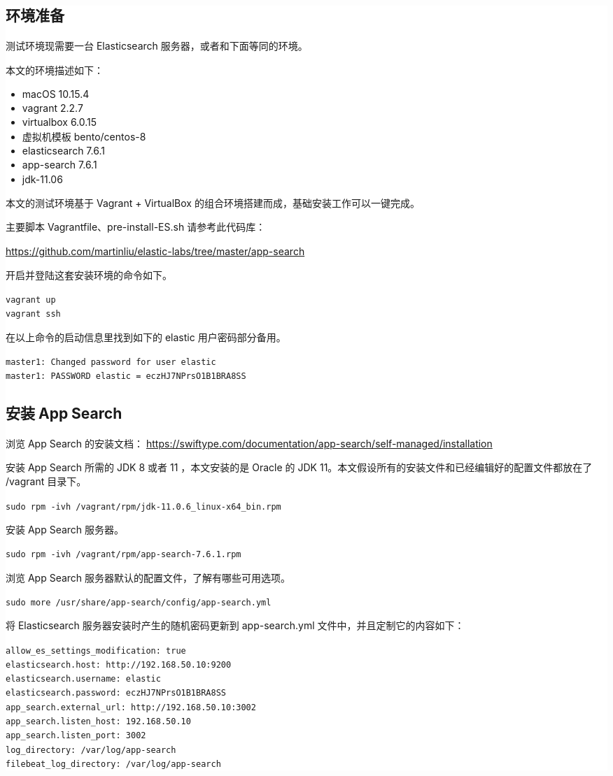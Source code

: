 
## 环境准备

测试环境现需要一台 Elasticsearch 服务器，或者和下面等同的环境。

本文的环境描述如下：

* macOS 10.15.4
* vagrant 2.2.7
* virtualbox 6.0.15
* 虚拟机模板 bento/centos-8
* elasticsearch 7.6.1
* app-search 7.6.1
* jdk-11.06

本文的测试环境基于 Vagrant + VirtualBox 的组合环境搭建而成，基础安装工作可以一键完成。

主要脚本 Vagrantfile、pre-install-ES.sh 请参考此代码库：

https://github.com/martinliu/elastic-labs/tree/master/app-search 

开启并登陆这套安装环境的命令如下。


```
vagrant up
vagrant ssh
```

在以上命令的启动信息里找到如下的 elastic 用户密码部分备用。

```
master1: Changed password for user elastic
master1: PASSWORD elastic = eczHJ7NPrsO1B1BRA8SS
```

## 安装 App Search

浏览 App Search 的安装文档： https://swiftype.com/documentation/app-search/self-managed/installation

安装 App Search 所需的 JDK 8 或者 11 ，本文安装的是 Oracle 的 JDK 11。本文假设所有的安装文件和已经编辑好的配置文件都放在了 /vagrant 目录下。

`sudo rpm -ivh /vagrant/rpm/jdk-11.0.6_linux-x64_bin.rpm`

安装 App Search 服务器。

`sudo rpm -ivh /vagrant/rpm/app-search-7.6.1.rpm `

浏览 App Search 服务器默认的配置文件，了解有哪些可用选项。

`sudo more /usr/share/app-search/config/app-search.yml `

将 Elasticsearch 服务器安装时产生的随机密码更新到 app-search.yml 文件中，并且定制它的内容如下：

```
allow_es_settings_modification: true
elasticsearch.host: http://192.168.50.10:9200
elasticsearch.username: elastic
elasticsearch.password: eczHJ7NPrsO1B1BRA8SS
app_search.external_url: http://192.168.50.10:3002
app_search.listen_host: 192.168.50.10
app_search.listen_port: 3002
log_directory: /var/log/app-search
filebeat_log_directory: /var/log/app-search
```
